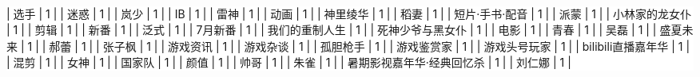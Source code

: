 | 选手 | 1 |
| 迷惑 | 1 |
| 岚少 | 1 |
| IB | 1 |
| 雷神 | 1 |
| 动画 | 1 |
| 神里绫华 | 1 |
| 稻妻 | 1 |
| 短片·手书·配音 | 1 |
| 派蒙 | 1 |
| 小林家的龙女仆 | 1 |
| 剪辑 | 1 |
| 新番 | 1 |
| 泛式 | 1 |
| 7月新番 | 1 |
| 我们的重制人生 | 1 |
| 死神少爷与黑女仆 | 1 |
| 电影 | 1 |
| 青春 | 1 |
| 吴磊 | 1 |
| 盛夏未来 | 1 |
| 郝蕾 | 1 |
| 张子枫 | 1 |
| 游戏资讯 | 1 |
| 游戏杂谈 | 1 |
| 孤胆枪手 | 1 |
| 游戏鉴赏家 | 1 |
| 游戏头号玩家 | 1 |
| bilibili直播嘉年华 | 1 |
| 混剪 | 1 |
| 女神 | 1 |
| 国家队 | 1 |
| 颜值 | 1 |
| 帅哥 | 1 |
| 朱雀 | 1 |
| 暑期影视嘉年华·经典回忆杀 | 1 |
| 刘仁娜 | 1 |